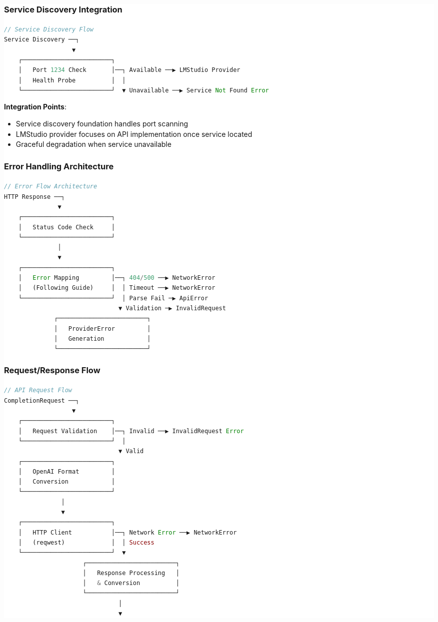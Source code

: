 ### Service Discovery Integration

```rust
// Service Discovery Flow
Service Discovery ──┐
                   ▼
    ┌─────────────────────────┐
    │   Port 1234 Check       │──┐ Available ──▶ LMStudio Provider
    │   Health Probe          │  │
    └─────────────────────────┘  ▼ Unavailable ──▶ Service Not Found Error
```

**Integration Points**:
- Service discovery foundation handles port scanning
- LMStudio provider focuses on API implementation once service located
- Graceful degradation when service unavailable

### Error Handling Architecture

```rust
// Error Flow Architecture
HTTP Response ──┐
               ▼
    ┌─────────────────────────┐
    │   Status Code Check     │
    └─────────────────────────┘
               │
               ▼
    ┌─────────────────────────┐
    │   Error Mapping         │──┐ 404/500 ──▶ NetworkError
    │   (Following Guide)     │  │ Timeout ──▶ NetworkError  
    └─────────────────────────┘  │ Parse Fail ─▶ ApiError
                                ▼ Validation ─▶ InvalidRequest
              ┌─────────────────────────┐
              │   ProviderError         │
              │   Generation            │
              └─────────────────────────┘
```

### Request/Response Flow

```rust
// API Request Flow
CompletionRequest ──┐
                   ▼
    ┌─────────────────────────┐
    │   Request Validation    │──┐ Invalid ──▶ InvalidRequest Error
    └─────────────────────────┘  │
                                ▼ Valid
    ┌─────────────────────────┐
    │   OpenAI Format         │
    │   Conversion            │
    └─────────────────────────┘
                │
                ▼
    ┌─────────────────────────┐
    │   HTTP Client           │──┐ Network Error ──▶ NetworkError
    │   (reqwest)             │  │ Success
    └─────────────────────────┘  ▼
                      ┌─────────────────────────┐
                      │   Response Processing   │
                      │   & Conversion          │
                      └─────────────────────────┘
                                │
                                ▼
```